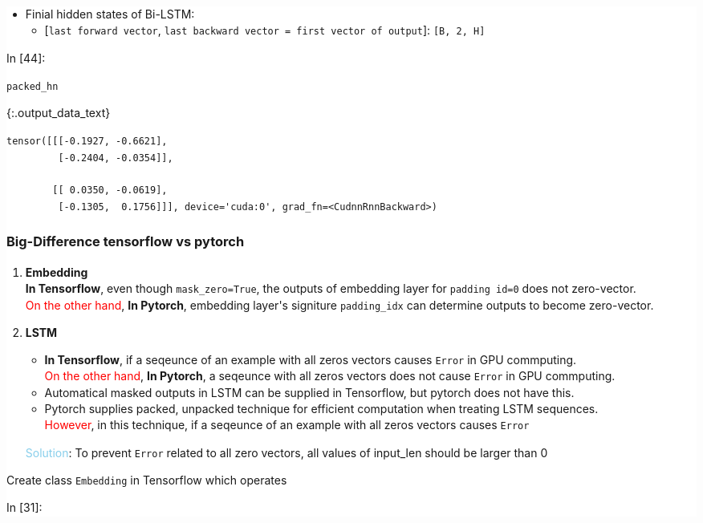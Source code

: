 

* Finial hidden states of Bi-LSTM:  
    * [`last forward vector`, `last backward vector = first vector of output`]: `[B, 2, H]`

<div class="prompt input_prompt">
In&nbsp;[44]:
</div>

<div class="input_area" markdown="1">

```python
packed_hn
```

</div>




{:.output_data_text}

```
tensor([[[-0.1927, -0.6621],
         [-0.2404, -0.0354]],

        [[ 0.0350, -0.0619],
         [-0.1305,  0.1756]]], device='cuda:0', grad_fn=<CudnnRnnBackward>)
```



### Big-Difference tensorflow vs pytorch
1. **Embedding**  
    **In Tensorflow**, even though `mask_zero=True`, the outputs of embedding layer for `padding id=0` does not zero-vector.  
    <font color=red>On the other hand</font>, 
    **In Pytorch**, embedding layer's signiture `padding_idx` can determine outputs to become zero-vector.
    
2. **LSTM**   
    * **In Tensorflow**, if a seqeunce of an example with all zeros vectors causes `Error` in GPU commputing.  
      <font color=red>On the other hand</font>, **In Pytorch**, a seqeunce with all zeros vectors does not cause `Error` in GPU commputing.
    * Automatical masked outputs in LSTM can be supplied in Tensorflow, but pytorch does not have this.
    * Pytorch supplies packed, unpacked technique for efficient computation when treating LSTM sequences.  
      <font color=red>However</font>, in this technique, if a seqeunce of an example with all zeros vectors causes `Error`
      
   <font color=skyblue> Solution</font>: To prevent `Error` related to all zero vectors, all values of input_len should be larger than 0 
    
    

Create class `Embedding` in Tensorflow which operates 

<div class="prompt input_prompt">
In&nbsp;[31]:
</div>
